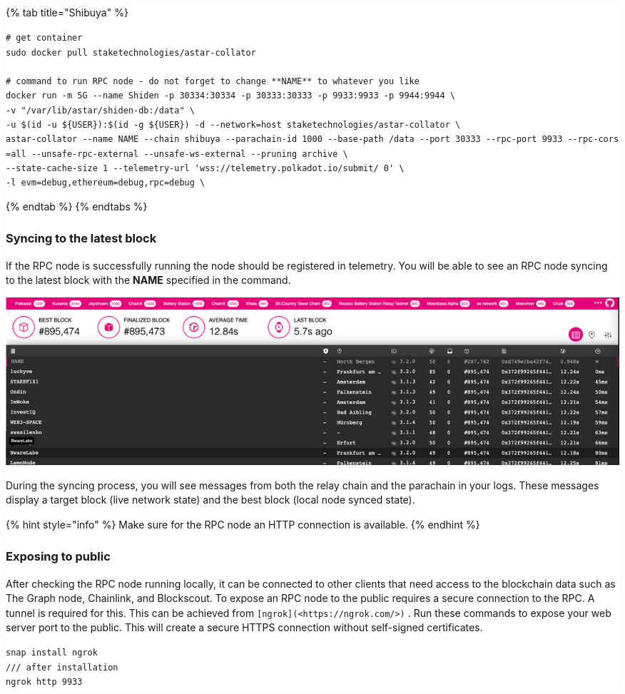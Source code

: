 {% tab title="Shibuya" %}
```
# get container
sudo docker pull staketechnologies/astar-collator

# command to run RPC node - do not forget to change **NAME** to whatever you like
docker run -m 5G --name Shiden -p 30334:30334 -p 30333:30333 -p 9933:9933 -p 9944:9944 \
-v "/var/lib/astar/shiden-db:/data" \
-u $(id -u ${USER}):$(id -g ${USER}) -d --network=host staketechnologies/astar-collator \
astar-collator --name NAME --chain shibuya --parachain-id 1000 --base-path /data --port 30333 --rpc-port 9933 --rpc-cors=all --unsafe-rpc-external --unsafe-ws-external --pruning archive \
--state-cache-size 1 --telemetry-url 'wss://telemetry.polkadot.io/submit/ 0' \
-l evm=debug,ethereum=debug,rpc=debug \
```
{% endtab %}
{% endtabs %}

### Syncing to the latest block

If the RPC node is successfully running the node should be registered in telemetry. You will be able to see an RPC node syncing to the latest block with the **NAME** specified in the command.

![Shiden Telemetry](<../../.gitbook/assets/image (107) (1).png>)

During the syncing process, you will see messages from both the relay chain and the parachain in your logs. These messages display a target block (live network state) and the best block (local node synced state).

{% hint style="info" %}
Make sure for the RPC node an HTTP connection is available.
{% endhint %}

### Exposing to public

After checking the RPC node running locally, it can be connected to other clients that need access to the blockchain data such as The Graph node, Chainlink, and Blockscout. To expose an RPC node to the public requires a secure connection to the RPC. A tunnel is required for this. This can be achieved from `[ngrok](<https://ngrok.com/>)` . Run these commands to expose your web server port to the public. This will create a secure HTTPS connection without self-signed certificates.

```bash
snap install ngrok
/// after installation
ngrok http 9933
```
